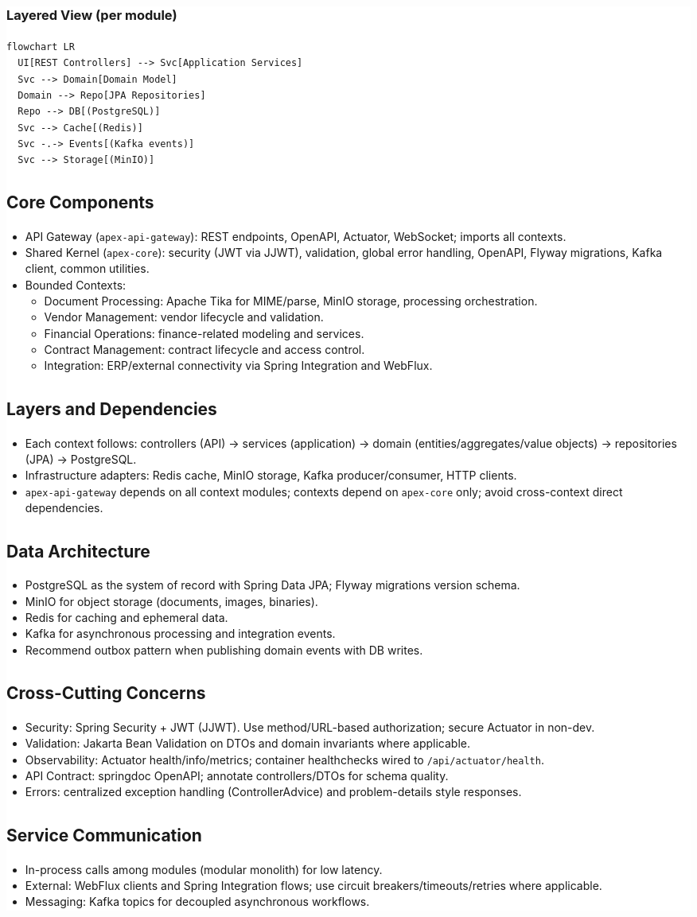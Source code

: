 ### Layered View (per module)
```mermaid
flowchart LR
  UI[REST Controllers] --> Svc[Application Services]
  Svc --> Domain[Domain Model]
  Domain --> Repo[JPA Repositories]
  Repo --> DB[(PostgreSQL)]
  Svc --> Cache[(Redis)]
  Svc -.-> Events[(Kafka events)]
  Svc --> Storage[(MinIO)]
```

## Core Components
- API Gateway (`apex-api-gateway`): REST endpoints, OpenAPI, Actuator, WebSocket; imports all contexts.
- Shared Kernel (`apex-core`): security (JWT via JJWT), validation, global error handling, OpenAPI, Flyway migrations, Kafka client, common utilities.
- Bounded Contexts:
  - Document Processing: Apache Tika for MIME/parse, MinIO storage, processing orchestration.
  - Vendor Management: vendor lifecycle and validation.
  - Financial Operations: finance-related modeling and services.
  - Contract Management: contract lifecycle and access control.
  - Integration: ERP/external connectivity via Spring Integration and WebFlux.

## Layers and Dependencies
- Each context follows: controllers (API) → services (application) → domain (entities/aggregates/value objects) → repositories (JPA) → PostgreSQL.
- Infrastructure adapters: Redis cache, MinIO storage, Kafka producer/consumer, HTTP clients.
- `apex-api-gateway` depends on all context modules; contexts depend on `apex-core` only; avoid cross-context direct dependencies.

## Data Architecture
- PostgreSQL as the system of record with Spring Data JPA; Flyway migrations version schema.
- MinIO for object storage (documents, images, binaries).
- Redis for caching and ephemeral data.
- Kafka for asynchronous processing and integration events.
- Recommend outbox pattern when publishing domain events with DB writes.

## Cross-Cutting Concerns
- Security: Spring Security + JWT (JJWT). Use method/URL-based authorization; secure Actuator in non-dev.
- Validation: Jakarta Bean Validation on DTOs and domain invariants where applicable.
- Observability: Actuator health/info/metrics; container healthchecks wired to `/api/actuator/health`.
- API Contract: springdoc OpenAPI; annotate controllers/DTOs for schema quality.
- Errors: centralized exception handling (ControllerAdvice) and problem-details style responses.

## Service Communication
- In-process calls among modules (modular monolith) for low latency.
- External: WebFlux clients and Spring Integration flows; use circuit breakers/timeouts/retries where applicable.
- Messaging: Kafka topics for decoupled asynchronous workflows.

